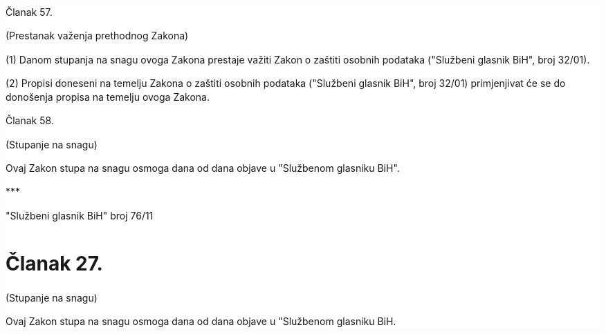 Članak 57.

(Prestanak važenja prethodnog Zakona)

(1) Danom stupanja na snagu ovoga Zakona prestaje važiti Zakon o zaštiti osobnih podataka ("Službeni glasnik BiH", broj 32/01).

(2) Propisi doneseni na temelju Zakona o zaštiti osobnih podataka ("Službeni glasnik BiH", broj 32/01) primjenjivat će se do donošenja propisa na temelju ovoga Zakona.

Članak 58.

(Stupanje na snagu)

Ovaj Zakon stupa na snagu osmoga dana od dana objave u "Službenom glasniku BiH".

\*\*\*

"Službeni glasnik BiH" broj 76/11

# Članak 27.

(Stupanje na snagu)

Ovaj Zakon stupa na snagu osmoga dana od dana objave u "Službenom glasniku BiH.